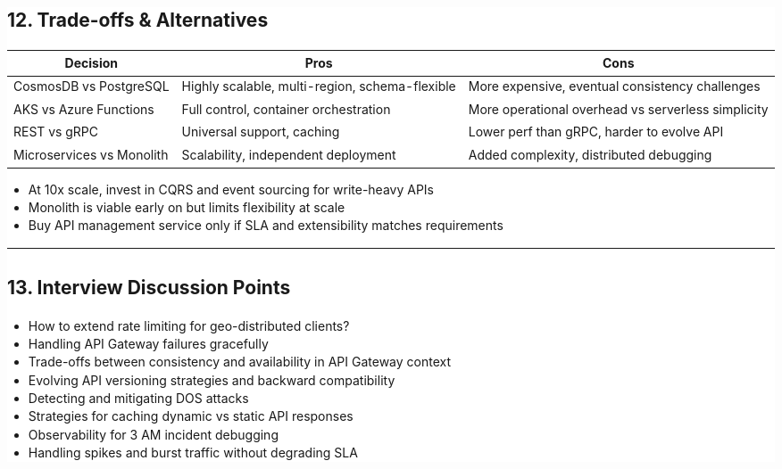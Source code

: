 
## 12. Trade-offs & Alternatives

| Decision | Pros | Cons |
|---|---|---|
| CosmosDB vs PostgreSQL | Highly scalable, multi-region, schema-flexible | More expensive, eventual consistency challenges |
| AKS vs Azure Functions | Full control, container orchestration | More operational overhead vs serverless simplicity |
| REST vs gRPC | Universal support, caching | Lower perf than gRPC, harder to evolve API |
| Microservices vs Monolith | Scalability, independent deployment | Added complexity, distributed debugging |

- At 10x scale, invest in CQRS and event sourcing for write-heavy APIs
- Monolith is viable early on but limits flexibility at scale
- Buy API management service only if SLA and extensibility matches requirements

---

## 13. Interview Discussion Points

- How to extend rate limiting for geo-distributed clients?
- Handling API Gateway failures gracefully
- Trade-offs between consistency and availability in API Gateway context
- Evolving API versioning strategies and backward compatibility
- Detecting and mitigating DOS attacks
- Strategies for caching dynamic vs static API responses
- Observability for 3 AM incident debugging
- Handling spikes and burst traffic without degrading SLA

